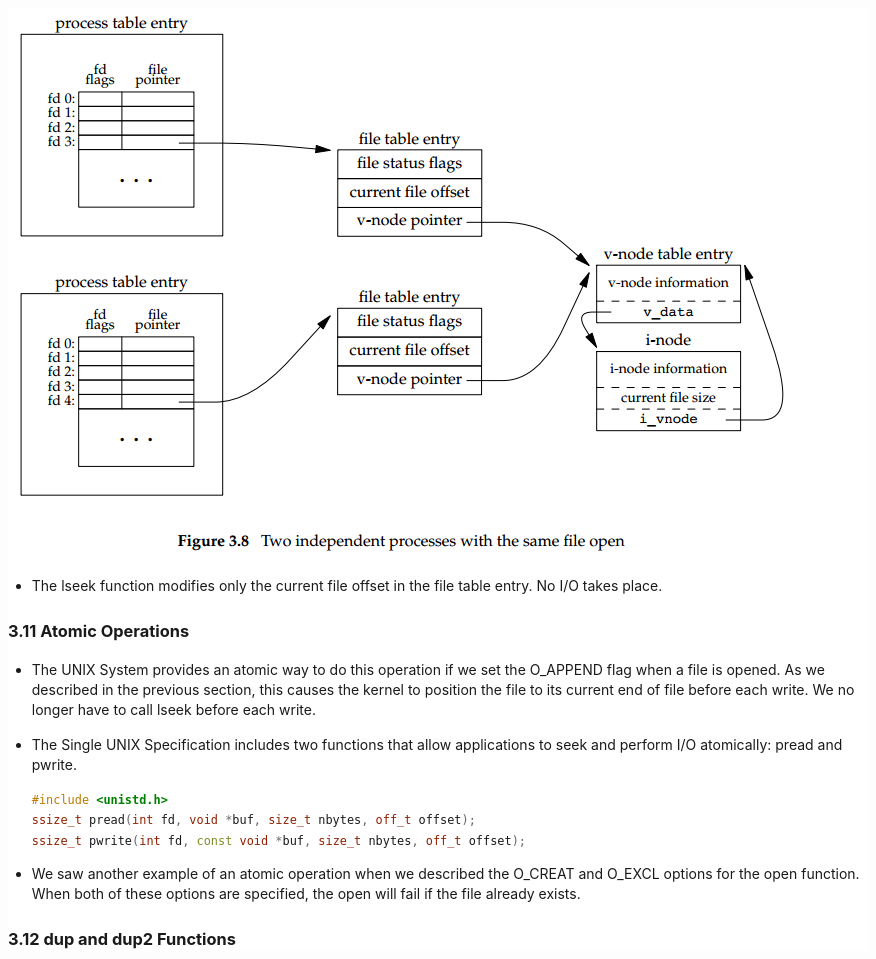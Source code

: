 ![alt text](img/fig_3_2_Two_independent_processes_with_the_same_file_open.PNG)  

- The lseek function modifies only the current file offset in the file table entry. No I/O takes place.

### 3.11 Atomic Operations

- The UNIX System provides an atomic way to do this operation if we set the O_APPEND flag when a file is opened. As we described in the previous section, this causes the kernel to position the file to its current end of file before each write. We no longer have to call lseek before each write.

- The Single UNIX Specification includes two functions that allow applications to seek and perform I/O atomically: pread and pwrite.
  ```c++
  #include <unistd.h>
  ssize_t pread(int fd, void *buf, size_t nbytes, off_t offset);
  ssize_t pwrite(int fd, const void *buf, size_t nbytes, off_t offset);
  ```

- We saw another example of an atomic operation when we described the O_CREAT and O_EXCL options for the open function. When both of these options are specified, the open will fail if the file already exists.

### 3.12 dup and dup2 Functions
